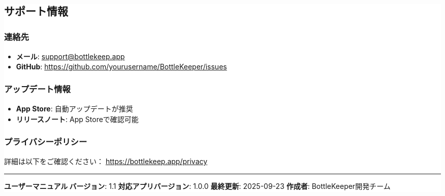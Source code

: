 
## サポート情報

### 連絡先
- **メール**: support@bottlekeep.app
- **GitHub**: https://github.com/yourusername/BottleKeeper/issues

### アップデート情報
- **App Store**: 自動アップデートが推奨
- **リリースノート**: App Storeで確認可能

### プライバシーポリシー
詳細は以下をご確認ください：
https://bottlekeep.app/privacy

---

**ユーザーマニュアル バージョン**: 1.1
**対応アプリバージョン**: 1.0.0
**最終更新**: 2025-09-23
**作成者**: BottleKeeper開発チーム